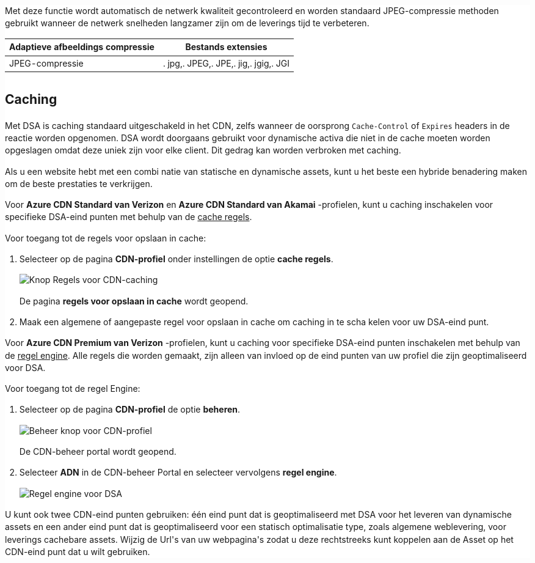 Met deze functie wordt automatisch de netwerk kwaliteit gecontroleerd en worden standaard JPEG-compressie methoden gebruikt wanneer de netwerk snelheden langzamer zijn om de leverings tijd te verbeteren.

Adaptieve afbeeldings compressie | Bestands extensies  
--- | ---  
JPEG-compressie | . jpg,. JPEG,. JPE,. jig,. jgig,. JGI

## <a name="caching"></a>Caching

Met DSA is caching standaard uitgeschakeld in het CDN, zelfs wanneer de oorsprong `Cache-Control` of `Expires` headers in de reactie worden opgenomen. DSA wordt doorgaans gebruikt voor dynamische activa die niet in de cache moeten worden opgeslagen omdat deze uniek zijn voor elke client. Dit gedrag kan worden verbroken met caching.

Als u een website hebt met een combi natie van statische en dynamische assets, kunt u het beste een hybride benadering maken om de beste prestaties te verkrijgen. 

Voor **Azure CDN Standard van Verizon** en **Azure CDN Standard van Akamai** -profielen, kunt u caching inschakelen voor specifieke DSA-eind punten met behulp van de [cache regels](cdn-caching-rules.md).

Voor toegang tot de regels voor opslaan in cache:

1. Selecteer op de pagina **CDN-profiel** onder instellingen de optie **cache regels**.  
    
    ![Knop Regels voor CDN-caching](./media/cdn-dynamic-site-acceleration/cdn-caching-rules-btn.png)

    De pagina **regels voor opslaan in cache** wordt geopend.

2. Maak een algemene of aangepaste regel voor opslaan in cache om caching in te scha kelen voor uw DSA-eind punt. 

Voor **Azure CDN Premium van Verizon** -profielen, kunt u caching voor specifieke DSA-eind punten inschakelen met behulp van de [regel engine](./cdn-verizon-premium-rules-engine.md). Alle regels die worden gemaakt, zijn alleen van invloed op de eind punten van uw profiel die zijn geoptimaliseerd voor DSA. 

Voor toegang tot de regel Engine:
    
1. Selecteer op de pagina **CDN-profiel** de optie **beheren**.  
    
    ![Beheer knop voor CDN-profiel](./media/cdn-dynamic-site-acceleration/cdn-manage-btn.png)

    De CDN-beheer portal wordt geopend.

2. Selecteer **ADN** in de CDN-beheer Portal en selecteer vervolgens **regel engine**. 

    ![Regel engine voor DSA](./media/cdn-dynamic-site-acceleration/cdn-dsa-rules-engine.png)



U kunt ook twee CDN-eind punten gebruiken: één eind punt dat is geoptimaliseerd met DSA voor het leveren van dynamische assets en een ander eind punt dat is geoptimaliseerd voor een statisch optimalisatie type, zoals algemene weblevering, voor leverings cachebare assets. Wijzig de Url's van uw webpagina's zodat u deze rechtstreeks kunt koppelen aan de Asset op het CDN-eind punt dat u wilt gebruiken. 
